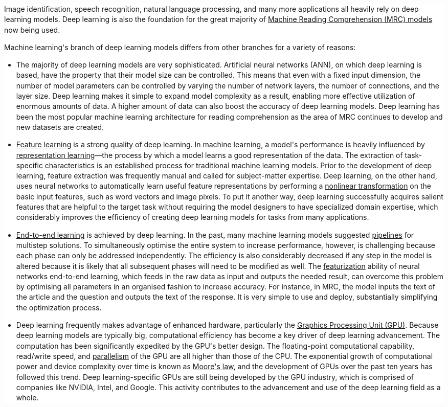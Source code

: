 Image identification, speech recognition, natural language processing, and many more applications all heavily rely on deep learning models. Deep learning is also the foundation for the great majority of [Machine Reading Comprehension (MRC) models](https://arxiv.org/ftp/arxiv/papers/2001/2001.01582.pdf) now being used.

Machine learning's branch of deep learning models differs from other branches for a variety of reasons:

- The majority of deep learning models are very sophisticated. Artificial neural networks (ANN), on which deep learning is based, have the property that their model size can be controlled. This means that even with a fixed input dimension, the number of model parameters can be controlled by varying the number of network layers, the number of connections, and the layer size. Deep learning makes it simple to expand model complexity as a result, enabling more effective utilization of enormous amounts of data. A higher amount of data can also boost the accuracy of deep learning models. Deep learning has been the most popular machine learning architecture for reading comprehension as the area of MRC continues to develop and new datasets are created.

- [Feature learning](https://arxiv.org/pdf/1301.3605.pdf) is a strong quality of deep learning. In machine learning, a model's performance is heavily influenced by [representation learning](https://arxiv.org/pdf/1206.5538.pdf)—the process by which a model learns a good representation of the data. The extraction of task-specific characteristics is an established process for traditional machine learning models. Prior to the development of deep learning, feature extraction was frequently manual and called for subject-matter expertise. Deep learning, on the other hand, uses neural networks to automatically learn useful feature representations by performing a [nonlinear transformation](https://www.researchgate.net/publication/307888996_On_the_Role_of_Nonlinear_Transformations_in_Deep_Neural_Network_Acoustic_Models#read) on the basic input features, such as word vectors and image pixels. To put it another way, deep learning successfully acquires salient features that are helpful to the target task without requiring the model designers to have specialized domain expertise, which considerably improves the efficiency of creating deep learning models for tasks from many applications.

- [End-to-end learning](https://towardsdatascience.com/e2e-the-every-purpose-ml-method-5d4f20dafee4) is achieved by deep learning. In the past, many machine learning models suggested [pipelines](https://www.researchgate.net/publication/332414216_Continuous_Deployment_of_Machine_Learning_Pipelines#read) for multistep solutions. To simultaneously optimise the entire system to increase performance, however, is challenging because each phase can only be addressed independently. The efficiency is also considerably decreased if any step in the model is altered because it is likely that all subsequent phases will need to be modified as well. The [featurization](https://docs.microsoft.com/en-us/azure/machine-learning/how-to-configure-auto-features) ability of neural networks end-to-end learning, which feeds in the raw data as input and outputs the needed result, can overcome this problem by optimising all parameters in an organised fashion to increase accuracy. For instance, in MRC, the model inputs the text of the article and the question and outputs the text of the response. It is very simple to use and deploy, substantially simplifying the optimization process.

- Deep learning frequently makes advantage of enhanced hardware, particularly the [Graphics Processing Unit (GPU)](https://www.researchgate.net/publication/325023664_Performance_of_CPUsGPUs_for_Deep_Learning_workloads#read). Because deep learning models are typically big, computational efficiency has become a key driver of deep learning advancement. The computation has been significantly expedited by the GPU's better design. The floating-point computational capability, read/write speed, and [parallelism](https://www.researchgate.net/publication/256495766_A_Survey_on_Parallel_Computing_and_its_Applications_in_Data-Parallel_Problems_Using_GPU_Architectures#read) of the GPU are all higher than those of the CPU. The exponential growth of computational power and device complexity over time is known as [Moore's law](https://www.synopsys.com/glossary/what-is-moores-law.html#:~:text=Definition,doubles%20about%20every%20two%20years.), and the development of GPUs over the past ten years has followed this trend. Deep learning-specific GPUs are still being developed by the GPU industry, which is comprised of companies like NVIDIA, Intel, and Google. This activity contributes to the advancement and use of the deep learning field as a whole.

